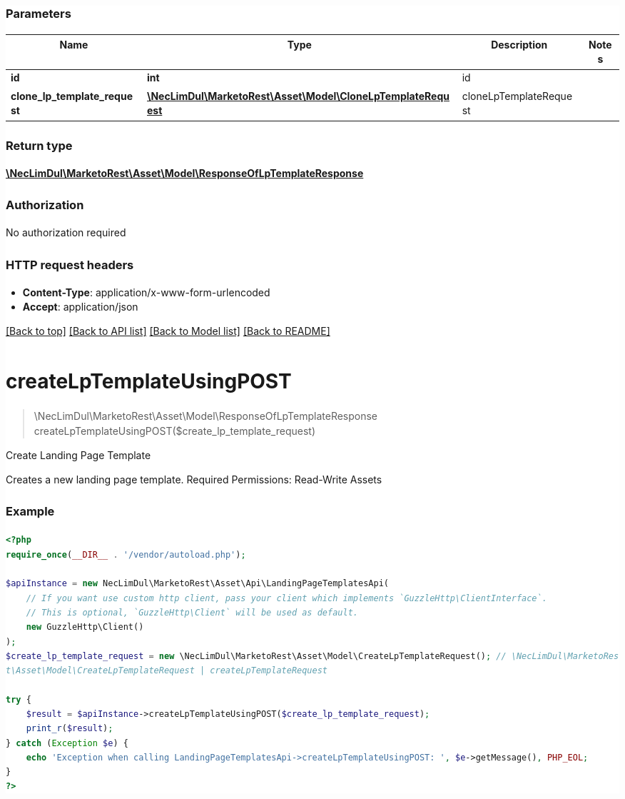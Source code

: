 ### Parameters

Name | Type | Description  | Notes
------------- | ------------- | ------------- | -------------
 **id** | **int**| id |
 **clone_lp_template_request** | [**\NecLimDul\MarketoRest\Asset\Model\CloneLpTemplateRequest**](../Model/CloneLpTemplateRequest.md)| cloneLpTemplateRequest |

### Return type

[**\NecLimDul\MarketoRest\Asset\Model\ResponseOfLpTemplateResponse**](../Model/ResponseOfLpTemplateResponse.md)

### Authorization

No authorization required

### HTTP request headers

 - **Content-Type**: application/x-www-form-urlencoded
 - **Accept**: application/json

[[Back to top]](#) [[Back to API list]](../../README.md#documentation-for-api-endpoints) [[Back to Model list]](../../README.md#documentation-for-models) [[Back to README]](../../README.md)

# **createLpTemplateUsingPOST**
> \NecLimDul\MarketoRest\Asset\Model\ResponseOfLpTemplateResponse createLpTemplateUsingPOST($create_lp_template_request)

Create Landing Page Template

Creates a new landing page template.  Required Permissions: Read-Write Assets

### Example
```php
<?php
require_once(__DIR__ . '/vendor/autoload.php');

$apiInstance = new NecLimDul\MarketoRest\Asset\Api\LandingPageTemplatesApi(
    // If you want use custom http client, pass your client which implements `GuzzleHttp\ClientInterface`.
    // This is optional, `GuzzleHttp\Client` will be used as default.
    new GuzzleHttp\Client()
);
$create_lp_template_request = new \NecLimDul\MarketoRest\Asset\Model\CreateLpTemplateRequest(); // \NecLimDul\MarketoRest\Asset\Model\CreateLpTemplateRequest | createLpTemplateRequest

try {
    $result = $apiInstance->createLpTemplateUsingPOST($create_lp_template_request);
    print_r($result);
} catch (Exception $e) {
    echo 'Exception when calling LandingPageTemplatesApi->createLpTemplateUsingPOST: ', $e->getMessage(), PHP_EOL;
}
?>
```
